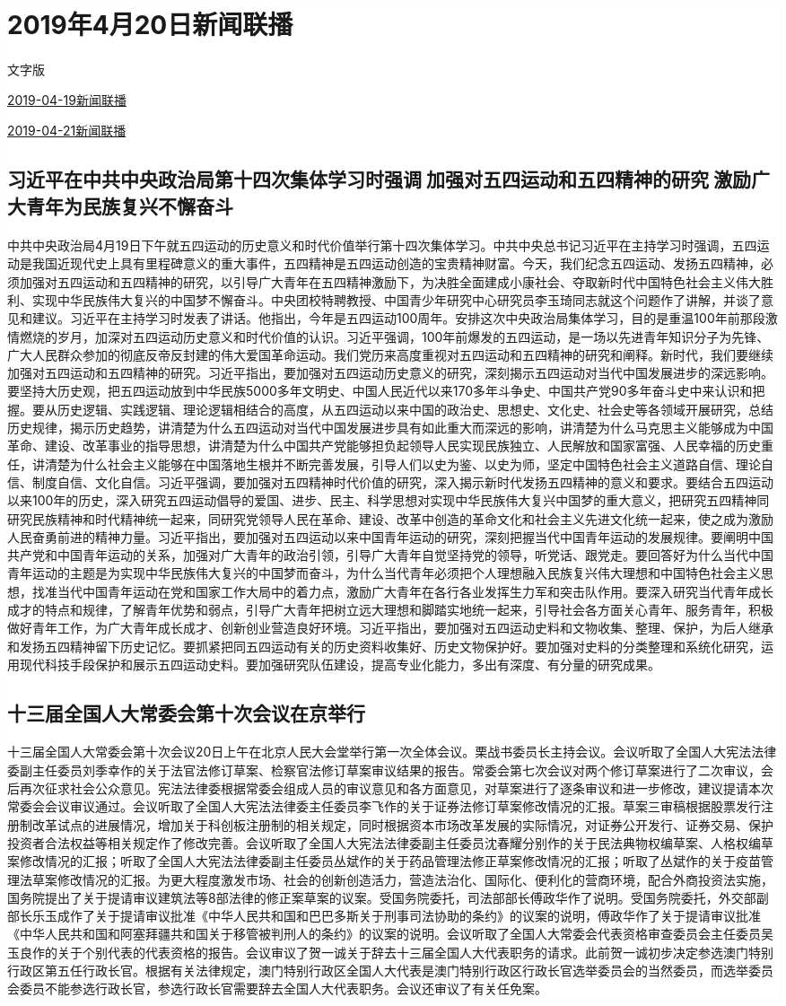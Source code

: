 







# 2019年4月20日新闻联播
 文字版








[2019-04-19新闻联播](/xinwenlianbo/20190419)


[2019-04-21新闻联播](/xinwenlianbo/20190421)





## 习近平在中共中央政治局第十四次集体学习时强调 加强对五四运动和五四精神的研究 激励广大青年为民族复兴不懈奋斗


中共中央政治局4月19日下午就五四运动的历史意义和时代价值举行第十四次集体学习。中共中央总书记习近平在主持学习时强调，五四运动是我国近现代史上具有里程碑意义的重大事件，五四精神是五四运动创造的宝贵精神财富。今天，我们纪念五四运动、发扬五四精神，必须加强对五四运动和五四精神的研究，以引导广大青年在五四精神激励下，为决胜全面建成小康社会、夺取新时代中国特色社会主义伟大胜利、实现中华民族伟大复兴的中国梦不懈奋斗。中央团校特聘教授、中国青少年研究中心研究员李玉琦同志就这个问题作了讲解，并谈了意见和建议。习近平在主持学习时发表了讲话。他指出，今年是五四运动100周年。安排这次中央政治局集体学习，目的是重温100年前那段激情燃烧的岁月，加深对五四运动历史意义和时代价值的认识。习近平强调，100年前爆发的五四运动，是一场以先进青年知识分子为先锋、广大人民群众参加的彻底反帝反封建的伟大爱国革命运动。我们党历来高度重视对五四运动和五四精神的研究和阐释。新时代，我们要继续加强对五四运动和五四精神的研究。习近平指出，要加强对五四运动历史意义的研究，深刻揭示五四运动对当代中国发展进步的深远影响。要坚持大历史观，把五四运动放到中华民族5000多年文明史、中国人民近代以来170多年斗争史、中国共产党90多年奋斗史中来认识和把握。要从历史逻辑、实践逻辑、理论逻辑相结合的高度，从五四运动以来中国的政治史、思想史、文化史、社会史等各领域开展研究，总结历史规律，揭示历史趋势，讲清楚为什么五四运动对当代中国发展进步具有如此重大而深远的影响，讲清楚为什么马克思主义能够成为中国革命、建设、改革事业的指导思想，讲清楚为什么中国共产党能够担负起领导人民实现民族独立、人民解放和国家富强、人民幸福的历史重任，讲清楚为什么社会主义能够在中国落地生根并不断完善发展，引导人们以史为鉴、以史为师，坚定中国特色社会主义道路自信、理论自信、制度自信、文化自信。习近平强调，要加强对五四精神时代价值的研究，深入揭示新时代发扬五四精神的意义和要求。要结合五四运动以来100年的历史，深入研究五四运动倡导的爱国、进步、民主、科学思想对实现中华民族伟大复兴中国梦的重大意义，把研究五四精神同研究民族精神和时代精神统一起来，同研究党领导人民在革命、建设、改革中创造的革命文化和社会主义先进文化统一起来，使之成为激励人民奋勇前进的精神力量。习近平指出，要加强对五四运动以来中国青年运动的研究，深刻把握当代中国青年运动的发展规律。要阐明中国共产党和中国青年运动的关系，加强对广大青年的政治引领，引导广大青年自觉坚持党的领导，听党话、跟党走。要回答好为什么当代中国青年运动的主题是为实现中华民族伟大复兴的中国梦而奋斗，为什么当代青年必须把个人理想融入民族复兴伟大理想和中国特色社会主义思想，找准当代中国青年运动在党和国家工作大局中的着力点，激励广大青年在各行各业发挥生力军和突击队作用。要深入研究当代青年成长成才的特点和规律，了解青年优势和弱点，引导广大青年把树立远大理想和脚踏实地统一起来，引导社会各方面关心青年、服务青年，积极做好青年工作，为广大青年成长成才、创新创业营造良好环境。习近平指出，要加强对五四运动史料和文物收集、整理、保护，为后人继承和发扬五四精神留下历史记忆。要抓紧把同五四运动有关的历史资料收集好、历史文物保护好。要加强对史料的分类整理和系统化研究，运用现代科技手段保护和展示五四运动史料。要加强研究队伍建设，提高专业化能力，多出有深度、有分量的研究成果。


## 十三届全国人大常委会第十次会议在京举行


十三届全国人大常委会第十次会议20日上午在北京人民大会堂举行第一次全体会议。栗战书委员长主持会议。会议听取了全国人大宪法法律委副主任委员刘季幸作的关于法官法修订草案、检察官法修订草案审议结果的报告。常委会第七次会议对两个修订草案进行了二次审议，会后再次征求社会公众意见。宪法法律委根据常委会组成人员的审议意见和各方面意见，对草案进行了逐条审议和进一步修改，建议提请本次常委会会议审议通过。会议听取了全国人大宪法法律委主任委员李飞作的关于证券法修订草案修改情况的汇报。草案三审稿根据股票发行注册制改革试点的进展情况，增加关于科创板注册制的相关规定，同时根据资本市场改革发展的实际情况，对证券公开发行、证券交易、保护投资者合法权益等相关规定作了修改完善。会议听取了全国人大宪法法律委副主任委员沈春耀分别作的关于民法典物权编草案、人格权编草案修改情况的汇报；听取了全国人大宪法法律委副主任委员丛斌作的关于药品管理法修正草案修改情况的汇报；听取了丛斌作的关于疫苗管理法草案修改情况的汇报。为更大程度激发市场、社会的创新创造活力，营造法治化、国际化、便利化的营商环境，配合外商投资法实施，国务院提出了关于提请审议建筑法等8部法律的修正案草案的议案。受国务院委托，司法部部长傅政华作了说明。受国务院委托，外交部副部长乐玉成作了关于提请审议批准《中华人民共和国和巴巴多斯关于刑事司法协助的条约》的议案的说明，傅政华作了关于提请审议批准《中华人民共和国和阿塞拜疆共和国关于移管被判刑人的条约》的议案的说明。会议听取了全国人大常委会代表资格审查委员会主任委员吴玉良作的关于个别代表的代表资格的报告。会议审议了贺一诚关于辞去十三届全国人大代表职务的请求。此前贺一诚初步决定参选澳门特别行政区第五任行政长官。根据有关法律规定，澳门特别行政区全国人大代表是澳门特别行政区行政长官选举委员会的当然委员，而选举委员会委员不能参选行政长官，参选行政长官需要辞去全国人大代表职务。会议还审议了有关任免案。

